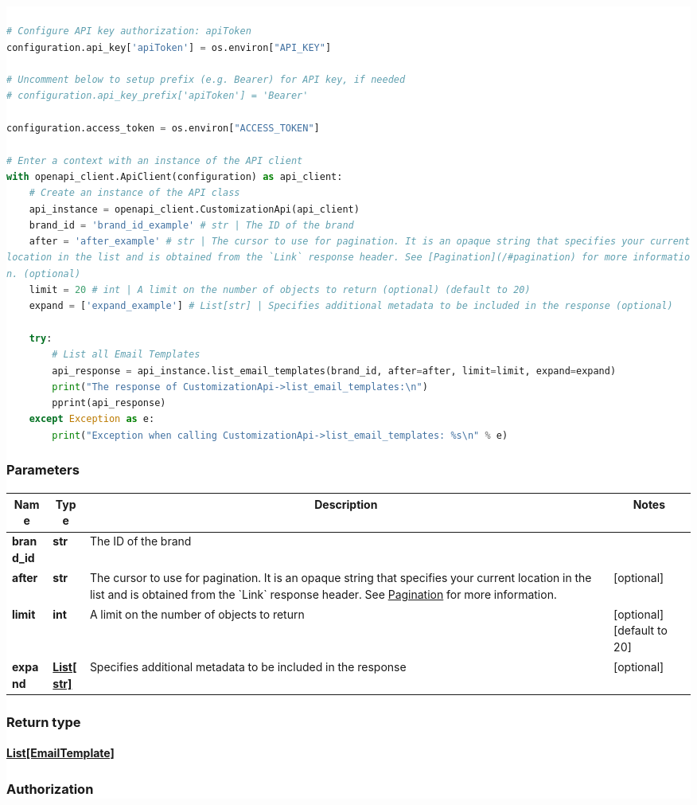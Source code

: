 ```python

# Configure API key authorization: apiToken
configuration.api_key['apiToken'] = os.environ["API_KEY"]

# Uncomment below to setup prefix (e.g. Bearer) for API key, if needed
# configuration.api_key_prefix['apiToken'] = 'Bearer'

configuration.access_token = os.environ["ACCESS_TOKEN"]

# Enter a context with an instance of the API client
with openapi_client.ApiClient(configuration) as api_client:
    # Create an instance of the API class
    api_instance = openapi_client.CustomizationApi(api_client)
    brand_id = 'brand_id_example' # str | The ID of the brand
    after = 'after_example' # str | The cursor to use for pagination. It is an opaque string that specifies your current location in the list and is obtained from the `Link` response header. See [Pagination](/#pagination) for more information. (optional)
    limit = 20 # int | A limit on the number of objects to return (optional) (default to 20)
    expand = ['expand_example'] # List[str] | Specifies additional metadata to be included in the response (optional)

    try:
        # List all Email Templates
        api_response = api_instance.list_email_templates(brand_id, after=after, limit=limit, expand=expand)
        print("The response of CustomizationApi->list_email_templates:\n")
        pprint(api_response)
    except Exception as e:
        print("Exception when calling CustomizationApi->list_email_templates: %s\n" % e)
```



### Parameters


Name | Type | Description  | Notes
------------- | ------------- | ------------- | -------------
 **brand_id** | **str**| The ID of the brand | 
 **after** | **str**| The cursor to use for pagination. It is an opaque string that specifies your current location in the list and is obtained from the &#x60;Link&#x60; response header. See [Pagination](/#pagination) for more information. | [optional] 
 **limit** | **int**| A limit on the number of objects to return | [optional] [default to 20]
 **expand** | [**List[str]**](str.md)| Specifies additional metadata to be included in the response | [optional] 

### Return type

[**List[EmailTemplate]**](EmailTemplate.md)

### Authorization
